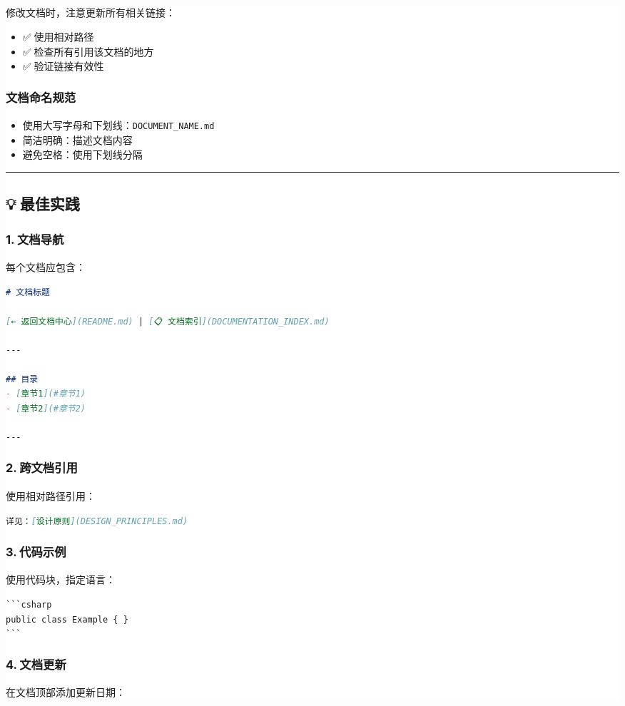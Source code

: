 修改文档时，注意更新所有相关链接：

- ✅ 使用相对路径
- ✅ 检查所有引用该文档的地方
- ✅ 验证链接有效性

### 文档命名规范

- 使用大写字母和下划线：`DOCUMENT_NAME.md`
- 简洁明确：描述文档内容
- 避免空格：使用下划线分隔

---

## 💡 最佳实践

### 1. 文档导航

每个文档应包含：

```markdown
# 文档标题

[← 返回文档中心](README.md) | [📋 文档索引](DOCUMENTATION_INDEX.md)

---

## 目录
- [章节1](#章节1)
- [章节2](#章节2)

---
```

### 2. 跨文档引用

使用相对路径引用：

```markdown
详见：[设计原则](DESIGN_PRINCIPLES.md)
```

### 3. 代码示例

使用代码块，指定语言：

```markdown
​```csharp
public class Example { }
​```
```

### 4. 文档更新

在文档顶部添加更新日期：
